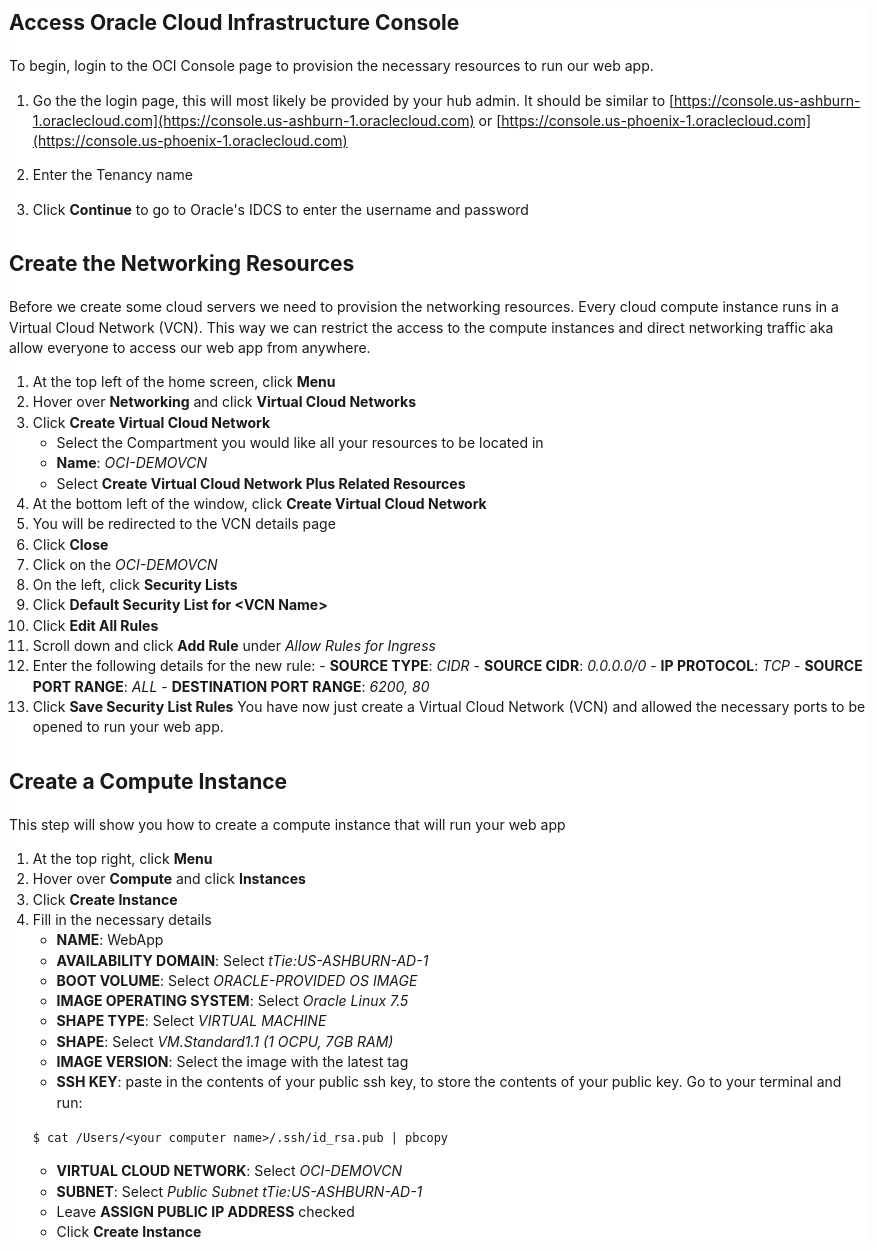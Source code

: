  ## Access Oracle Cloud Infrastructure Console
 To begin, login to the OCI Console page to provision the necessary resources to run our web app.

 1. Go the the login page, this will most likely be provided by your hub admin. It should be similar to [https://console.us-ashburn-1.oraclecloud.com](https://console.us-ashburn-1.oraclecloud.com) or [https://console.us-phoenix-1.oraclecloud.com](https://console.us-phoenix-1.oraclecloud.com)

 2. Enter the Tenancy name
 3. Click **Continue** to go to Oracle's IDCS to enter the username and password
 
 

## Create the Networking Resources
 Before we create some cloud servers we need to provision the networking resources. Every cloud compute instance runs in a Virtual Cloud Network (VCN). This way we can restrict the access to the compute instances and direct networking traffic aka allow everyone to access our web app from anywhere.

 1. At the top left of the home screen, click **Menu**
 2. Hover over **Networking** and click **Virtual Cloud Networks**
 3. Click **Create Virtual Cloud Network**
    - Select the Compartment you would like all your resources to be located in
    - **Name**: *OCI-DEMOVCN*
    - Select **Create Virtual Cloud Network Plus Related Resources**
 4.  At the bottom left of the window, click **Create Virtual Cloud Network**
 5. You will be redirected to the VCN details page 
 6. Click **Close**
 7. Click on the *OCI-DEMOVCN*
 8. On the left, click **Security Lists**
 9. Click **Default Security List for \<VCN Name\>**
 10. Click **Edit All Rules**
 11. Scroll down and click **Add Rule** under *Allow Rules for Ingress*
 12. Enter the following details for the new rule:
    - **SOURCE TYPE**: *CIDR*
    - **SOURCE CIDR**: *0.0.0.0/0*
    - **IP PROTOCOL**: *TCP*
    - **SOURCE PORT RANGE**: *ALL*
    - **DESTINATION PORT RANGE**: *6200, 80*
 13. Click **Save Security List Rules**
 You have now just create a Virtual Cloud Network (VCN) and allowed the necessary ports to be opened to run your web app.

## Create a Compute Instance
 This step will show you how to create a compute instance that will run your web app

 1. At the top right, click **Menu**
 2. Hover over **Compute** and click **Instances**
 3. Click **Create Instance**
 4. Fill in the necessary details
    - **NAME**: WebApp
    - **AVAILABILITY DOMAIN**: Select *tTie:US-ASHBURN-AD-1*
    - **BOOT VOLUME**: Select *ORACLE-PROVIDED OS IMAGE*
    - **IMAGE OPERATING SYSTEM**: Select *Oracle Linux 7.5*
    - **SHAPE TYPE**: Select *VIRTUAL MACHINE*
    - **SHAPE**: Select *VM.Standard1.1 (1 OCPU, 7GB RAM)*
    - **IMAGE VERSION**: Select the image with the latest tag
    - **SSH KEY**: paste in the contents of your public ssh key, to store the contents of your public key. Go to your terminal and run:
    ```
    $ cat /Users/<your computer name>/.ssh/id_rsa.pub | pbcopy
    ```
    - **VIRTUAL CLOUD NETWORK**: Select *OCI-DEMOVCN*
    - **SUBNET**: Select *Public Subnet tTie:US-ASHBURN-AD-1*
    - Leave **ASSIGN PUBLIC IP ADDRESS** checked
    - Click **Create Instance**